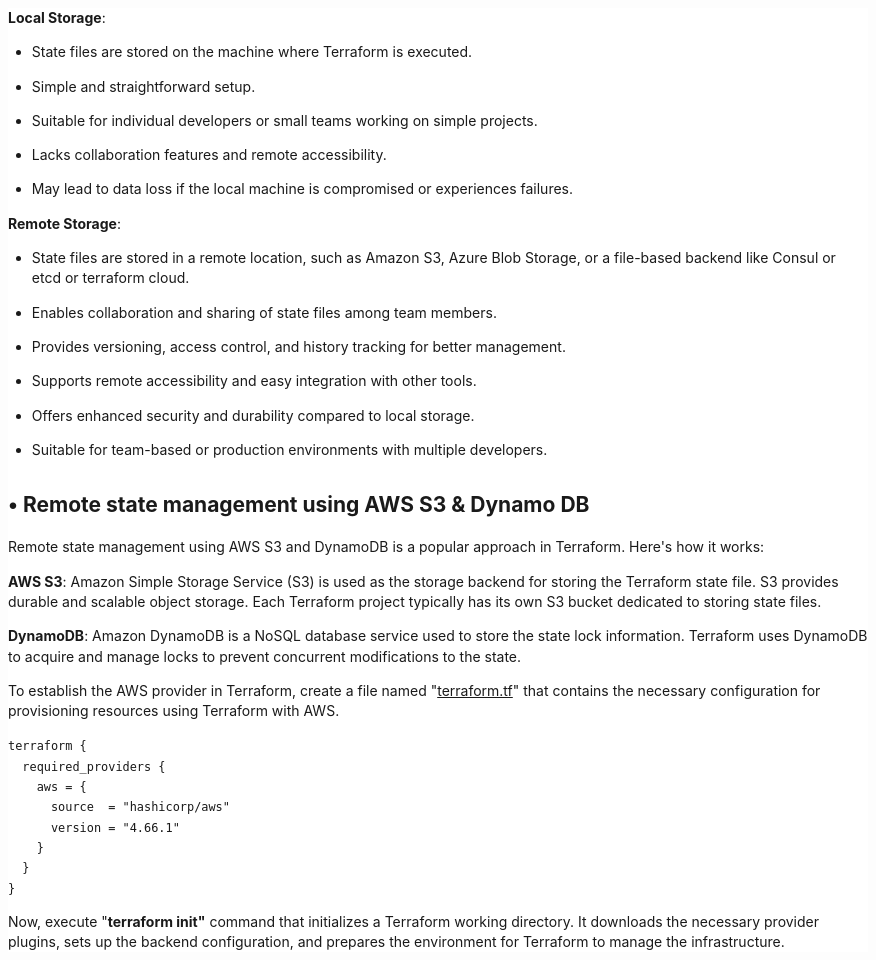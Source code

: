 **Local Storage**:

* State files are stored on the machine where Terraform is executed.
    
* Simple and straightforward setup.
    
* Suitable for individual developers or small teams working on simple projects.
    
* Lacks collaboration features and remote accessibility.
    
* May lead to data loss if the local machine is compromised or experiences failures.
    

**Remote Storage**:

* State files are stored in a remote location, such as Amazon S3, Azure Blob Storage, or a file-based backend like Consul or etcd or terraform cloud.
    
* Enables collaboration and sharing of state files among team members.
    
* Provides versioning, access control, and history tracking for better management.
    
* Supports remote accessibility and easy integration with other tools.
    
* Offers enhanced security and durability compared to local storage.
    
* Suitable for team-based or production environments with multiple developers.
    

## **•** Remote state management using AWS S3 & Dynamo DB

Remote state management using AWS S3 and DynamoDB is a popular approach in Terraform. Here's how it works:

**AWS S3**: Amazon Simple Storage Service (S3) is used as the storage backend for storing the Terraform state file. S3 provides durable and scalable object storage. Each Terraform project typically has its own S3 bucket dedicated to storing state files.

**DynamoDB**: Amazon DynamoDB is a NoSQL database service used to store the state lock information. Terraform uses DynamoDB to acquire and manage locks to prevent concurrent modifications to the state.

To establish the AWS provider in Terraform, create a file named "[terraform.tf](http://terraform.tf)" that contains the necessary configuration for provisioning resources using Terraform with AWS.

```plaintext
terraform {
  required_providers {
    aws = {
      source  = "hashicorp/aws"
      version = "4.66.1"
    }
  }
}
```

Now, execute "**terraform init"** command that initializes a Terraform working directory. It downloads the necessary provider plugins, sets up the backend configuration, and prepares the environment for Terraform to manage the infrastructure.
